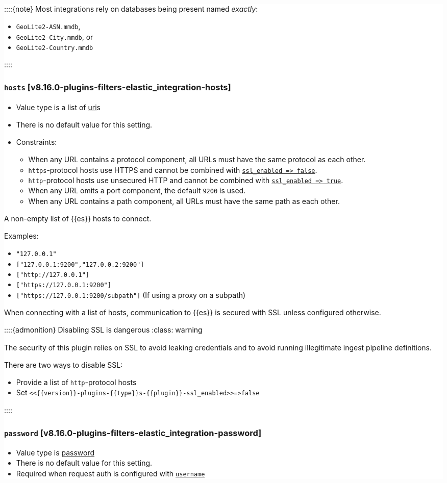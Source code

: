 ::::{note}
Most integrations rely on databases being present named *exactly*:

* `GeoLite2-ASN.mmdb`,
* `GeoLite2-City.mmdb`, or
* `GeoLite2-Country.mmdb`

::::



### `hosts` [v8.16.0-plugins-filters-elastic_integration-hosts]

* Value type is a list of [uri](logstash://reference/configuration-file-structure.md#uri)s
* There is no default value for this setting.
* Constraints:

    * When any URL contains a protocol component, all URLs must have the same protocol as each other.
    * `https`-protocol hosts use HTTPS and cannot be combined with [`ssl_enabled => false`](v8-16-0-plugins-filters-elastic_integration.md#v8.16.0-plugins-filters-elastic_integration-ssl_enabled).
    * `http`-protocol hosts use unsecured HTTP and cannot be combined with [`ssl_enabled => true`](v8-16-0-plugins-filters-elastic_integration.md#v8.16.0-plugins-filters-elastic_integration-ssl_enabled).
    * When any URL omits a port component, the default `9200` is used.
    * When any URL contains a path component, all URLs must have the same path as each other.


A non-empty list of {{es}} hosts to connect.

Examples:

* `"127.0.0.1"`
* `["127.0.0.1:9200","127.0.0.2:9200"]`
* `["http://127.0.0.1"]`
* `["https://127.0.0.1:9200"]`
* `["https://127.0.0.1:9200/subpath"]` (If using a proxy on a subpath)

When connecting with a list of hosts, communication to {{es}} is secured with SSL unless configured otherwise.

::::{admonition} Disabling SSL is dangerous
:class: warning

The security of this plugin relies on SSL to avoid leaking credentials and to avoid running illegitimate ingest pipeline definitions.

There are two ways to disable SSL:

* Provide a list of `http`-protocol hosts
* Set `<<{{version}}-plugins-{{type}}s-{{plugin}}-ssl_enabled>>=>false`

::::



### `password` [v8.16.0-plugins-filters-elastic_integration-password]

* Value type is [password](logstash://reference/configuration-file-structure.md#password)
* There is no default value for this setting.
* Required when request auth is configured with [`username`](v8-16-0-plugins-filters-elastic_integration.md#v8.16.0-plugins-filters-elastic_integration-username)
